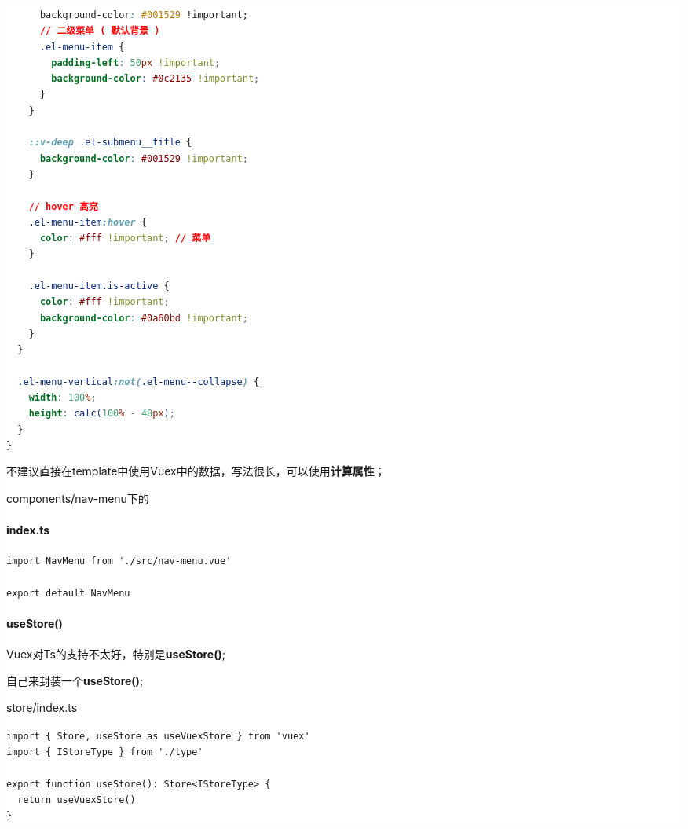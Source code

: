 ```css
      background-color: #001529 !important;
      // 二级菜单 ( 默认背景 )
      .el-menu-item {
        padding-left: 50px !important;
        background-color: #0c2135 !important;
      }
    }

    ::v-deep .el-submenu__title {
      background-color: #001529 !important;
    }

    // hover 高亮
    .el-menu-item:hover {
      color: #fff !important; // 菜单
    }

    .el-menu-item.is-active {
      color: #fff !important;
      background-color: #0a60bd !important;
    }
  }

  .el-menu-vertical:not(.el-menu--collapse) {
    width: 100%;
    height: calc(100% - 48px);
  }
}
```

不建议直接在template中使用Vuex中的数据，写法很长，可以使用**计算属性**；

components/nav-menu下的

#### **index.ts**

```tsx
import NavMenu from './src/nav-menu.vue'

export default NavMenu

```

#### useStore()

Vuex对Ts的支持不太好，特别是**useStore()**;

自己来封装一个**useStore()**;

store/index.ts

```tsx
import { Store, useStore as useVuexStore } from 'vuex'
import { IStoreType } from './type'

export function useStore(): Store<IStoreType> {
  return useVuexStore()
}
```
